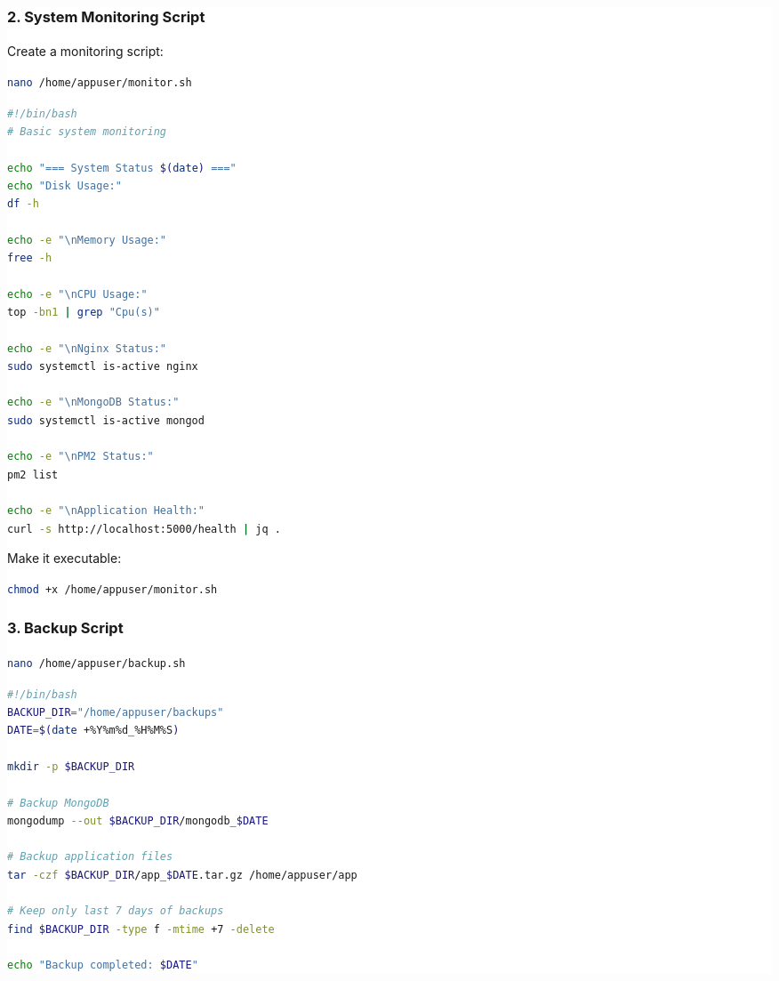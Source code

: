 ### 2. System Monitoring Script

Create a monitoring script:

```bash
nano /home/appuser/monitor.sh
```

```bash
#!/bin/bash
# Basic system monitoring

echo "=== System Status $(date) ==="
echo "Disk Usage:"
df -h

echo -e "\nMemory Usage:"
free -h

echo -e "\nCPU Usage:"
top -bn1 | grep "Cpu(s)"

echo -e "\nNginx Status:"
sudo systemctl is-active nginx

echo -e "\nMongoDB Status:"
sudo systemctl is-active mongod

echo -e "\nPM2 Status:"
pm2 list

echo -e "\nApplication Health:"
curl -s http://localhost:5000/health | jq .
```

Make it executable:

```bash
chmod +x /home/appuser/monitor.sh
```

### 3. Backup Script

```bash
nano /home/appuser/backup.sh
```

```bash
#!/bin/bash
BACKUP_DIR="/home/appuser/backups"
DATE=$(date +%Y%m%d_%H%M%S)

mkdir -p $BACKUP_DIR

# Backup MongoDB
mongodump --out $BACKUP_DIR/mongodb_$DATE

# Backup application files
tar -czf $BACKUP_DIR/app_$DATE.tar.gz /home/appuser/app

# Keep only last 7 days of backups
find $BACKUP_DIR -type f -mtime +7 -delete

echo "Backup completed: $DATE"
```
